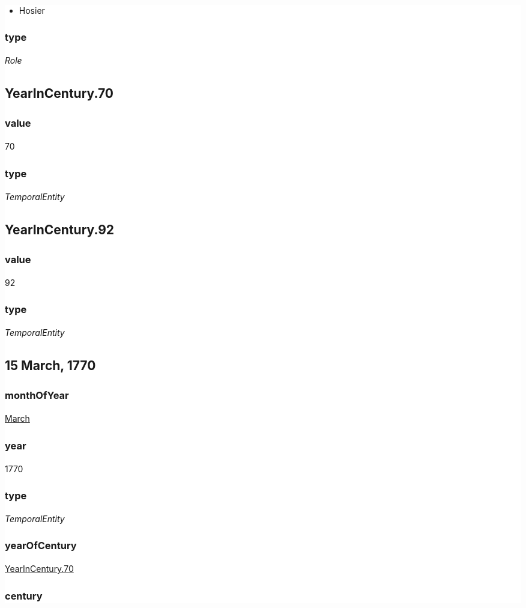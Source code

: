  - Hosier

### type


*Role*

## YearInCentury.70

### value


70

### type


*TemporalEntity*

## YearInCentury.92

### value


92

### type


*TemporalEntity*

## 15 March, 1770

### monthOfYear


[March](#March)

### year


1770

### type


*TemporalEntity*

### yearOfCentury


[YearInCentury.70](#YearInCentury.70)

### century

